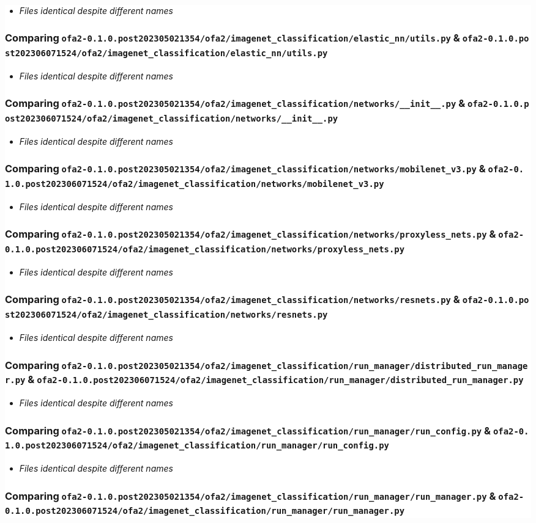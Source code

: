  * *Files identical despite different names*

### Comparing `ofa2-0.1.0.post202305021354/ofa2/imagenet_classification/elastic_nn/utils.py` & `ofa2-0.1.0.post202306071524/ofa2/imagenet_classification/elastic_nn/utils.py`

 * *Files identical despite different names*

### Comparing `ofa2-0.1.0.post202305021354/ofa2/imagenet_classification/networks/__init__.py` & `ofa2-0.1.0.post202306071524/ofa2/imagenet_classification/networks/__init__.py`

 * *Files identical despite different names*

### Comparing `ofa2-0.1.0.post202305021354/ofa2/imagenet_classification/networks/mobilenet_v3.py` & `ofa2-0.1.0.post202306071524/ofa2/imagenet_classification/networks/mobilenet_v3.py`

 * *Files identical despite different names*

### Comparing `ofa2-0.1.0.post202305021354/ofa2/imagenet_classification/networks/proxyless_nets.py` & `ofa2-0.1.0.post202306071524/ofa2/imagenet_classification/networks/proxyless_nets.py`

 * *Files identical despite different names*

### Comparing `ofa2-0.1.0.post202305021354/ofa2/imagenet_classification/networks/resnets.py` & `ofa2-0.1.0.post202306071524/ofa2/imagenet_classification/networks/resnets.py`

 * *Files identical despite different names*

### Comparing `ofa2-0.1.0.post202305021354/ofa2/imagenet_classification/run_manager/distributed_run_manager.py` & `ofa2-0.1.0.post202306071524/ofa2/imagenet_classification/run_manager/distributed_run_manager.py`

 * *Files identical despite different names*

### Comparing `ofa2-0.1.0.post202305021354/ofa2/imagenet_classification/run_manager/run_config.py` & `ofa2-0.1.0.post202306071524/ofa2/imagenet_classification/run_manager/run_config.py`

 * *Files identical despite different names*

### Comparing `ofa2-0.1.0.post202305021354/ofa2/imagenet_classification/run_manager/run_manager.py` & `ofa2-0.1.0.post202306071524/ofa2/imagenet_classification/run_manager/run_manager.py`
